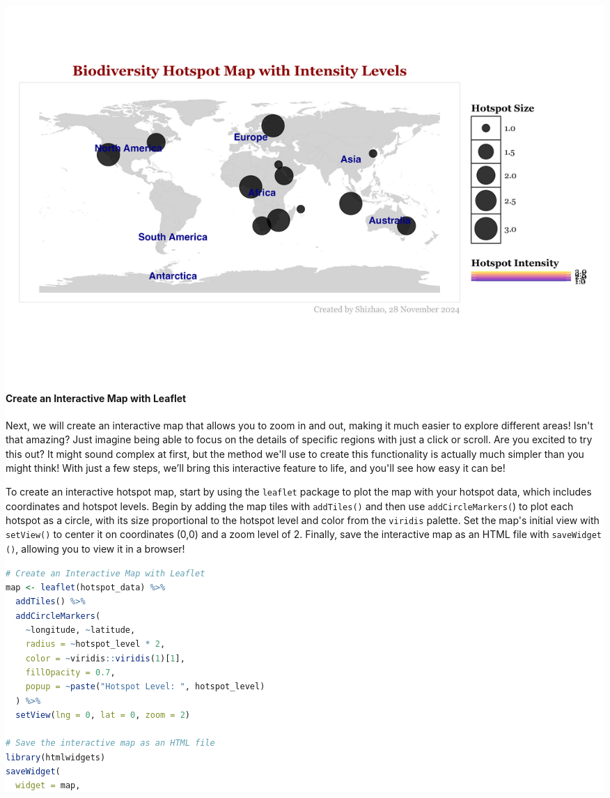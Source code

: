 
<p align="center" style="display:inline-block; text-align:center; width:100%; margin-right: 10px;">
    <img src="outputs/hotspot_map.jpeg" width="100%" />
    <br>
</p>

#### <a name="section14">Create an Interactive Map with Leaflet</a>

Next, we will create an interactive map that allows you to zoom in and out, making it much easier to explore different areas! Isn't that amazing? Just imagine being able to focus on the details of specific regions with just a click or scroll. Are you excited to try this out? It might sound complex at first, but the method we'll use to create this functionality is actually much simpler than you might think! With just a few steps, we’ll bring this interactive feature to life, and you'll see how easy it can be!

To create an interactive hotspot map, start by using the `leaflet` package to plot the map with your hotspot data, which includes coordinates and hotspot levels. Begin by adding the map tiles with `addTiles()` and then use `addCircleMarkers(`) to plot each hotspot as a circle, with its size proportional to the hotspot level and color from the `viridis` palette. Set the map's initial view with `setView()` to center it on coordinates (0,0) and a zoom level of 2. Finally, save the interactive map as an HTML file with `saveWidget()`, allowing you to view it in a browser!

```r
# Create an Interactive Map with Leaflet
map <- leaflet(hotspot_data) %>%
  addTiles() %>%
  addCircleMarkers(
    ~longitude, ~latitude,
    radius = ~hotspot_level * 2,
    color = ~viridis::viridis(1)[1],
    fillOpacity = 0.7,
    popup = ~paste("Hotspot Level: ", hotspot_level)
  ) %>%
  setView(lng = 0, lat = 0, zoom = 2)

# Save the interactive map as an HTML file
library(htmlwidgets)
saveWidget(
  widget = map,
```
